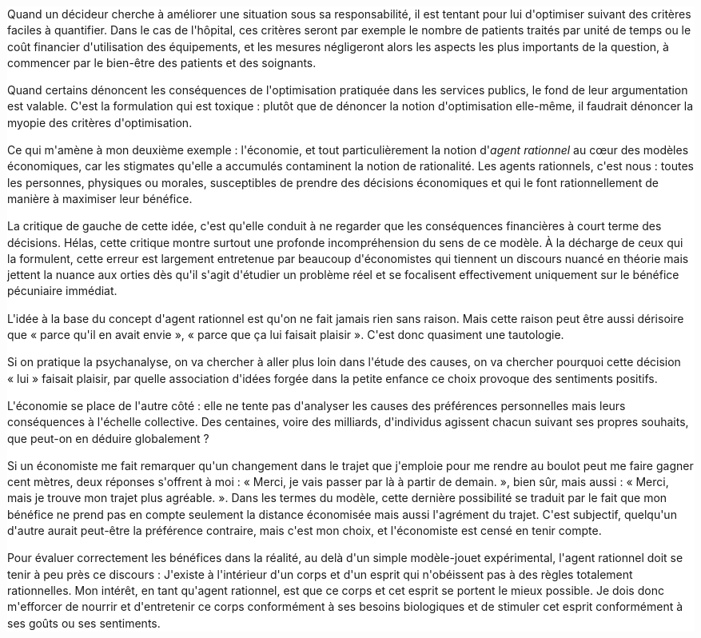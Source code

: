 Quand un décideur cherche à améliorer une situation sous sa responsabilité,
il est tentant pour lui d'optimiser suivant des critères faciles à
quantifier. Dans le cas de l'hôpital, ces critères seront par exemple le
nombre de patients traités par unité de temps ou le coût financier
d'utilisation des équipements, et les mesures négligeront alors les aspects
les plus importants de la question, à commencer par le bien-être des
patients et des soignants.

Quand certains dénoncent les conséquences de l'optimisation pratiquée dans
les services publics, le fond de leur argumentation est valable. C'est la
formulation qui est toxique : plutôt que de dénoncer la notion
d'optimisation elle-même, il faudrait dénoncer la myopie des critères
d'optimisation.

Ce qui m'amène à mon deuxième exemple : l'économie, et tout particulièrement
la notion d'*agent rationnel* au cœur des modèles économiques, car les
stigmates qu'elle a accumulés contaminent la notion de rationalité. Les
agents rationnels, c'est nous : toutes les personnes, physiques ou morales,
susceptibles de prendre des décisions économiques et qui le font
rationnellement de manière à maximiser leur bénéfice.

La critique de gauche de cette idée, c'est qu'elle conduit à ne regarder que
les conséquences financières à court terme des décisions. Hélas, cette
critique montre surtout une profonde incompréhension du sens de ce modèle. À
la décharge de ceux qui la formulent, cette erreur est largement entretenue
par beaucoup d'économistes qui tiennent un discours nuancé en théorie mais
jettent la nuance aux orties dès qu'il s'agit d'étudier un problème réel et
se focalisent effectivement uniquement sur le bénéfice pécuniaire immédiat.

L'idée à la base du concept d'agent rationnel est qu'on ne fait jamais rien
sans raison. Mais cette raison peut être aussi dérisoire que « parce qu'il
en avait envie », « parce que ça lui faisait plaisir ». C'est donc quasiment
une tautologie.

Si on pratique la psychanalyse, on va chercher à aller plus loin dans
l'étude des causes, on va chercher pourquoi cette décision « lui » faisait
plaisir, par quelle association d'idées forgée dans la petite enfance ce
choix provoque des sentiments positifs.

L'économie se place de l'autre côté : elle ne tente pas d'analyser les
causes des préférences personnelles mais leurs conséquences à l'échelle
collective. Des centaines, voire des milliards, d'individus agissent chacun
suivant ses propres souhaits, que peut-on en déduire globalement ?

Si un économiste me fait remarquer qu'un changement dans le trajet que
j'emploie pour me rendre au boulot peut me faire gagner cent mètres, deux
réponses s'offrent à moi : « Merci, je vais passer par là à partir de
demain. », bien sûr, mais aussi : « Merci, mais je trouve mon trajet plus
agréable. ». Dans les termes du modèle, cette dernière possibilité se
traduit par le fait que mon bénéfice ne prend pas en compte seulement la
distance économisée mais aussi l'agrément du trajet. C'est subjectif,
quelqu'un d'autre aurait peut-être la préférence contraire, mais c'est mon
choix, et l'économiste est censé en tenir compte.

Pour évaluer correctement les bénéfices dans la réalité, au delà d'un simple
modèle-jouet expérimental, l'agent rationnel doit se tenir à peu près ce
discours : J'existe à l'intérieur d'un corps et d'un esprit qui n'obéissent
pas à des règles totalement rationnelles. Mon intérêt, en tant qu'agent
rationnel, est que ce corps et cet esprit se portent le mieux possible. Je
dois donc m'efforcer de nourrir et d'entretenir ce corps conformément à ses
besoins biologiques et de stimuler cet esprit conformément à ses goûts ou
ses sentiments.
